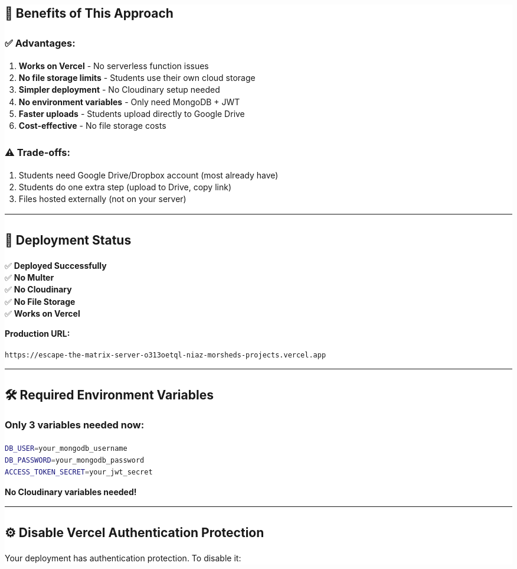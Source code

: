 
## 🔧 Benefits of This Approach

### ✅ **Advantages:**

1. **Works on Vercel** - No serverless function issues
2. **No file storage limits** - Students use their own cloud storage
3. **Simpler deployment** - No Cloudinary setup needed
4. **No environment variables** - Only need MongoDB + JWT
5. **Faster uploads** - Students upload directly to Google Drive
6. **Cost-effective** - No file storage costs

### ⚠️ **Trade-offs:**

1. Students need Google Drive/Dropbox account (most already have)
2. Students do one extra step (upload to Drive, copy link)
3. Files hosted externally (not on your server)

---

## 🚀 Deployment Status

✅ **Deployed Successfully**  
✅ **No Multer**  
✅ **No Cloudinary**  
✅ **No File Storage**  
✅ **Works on Vercel**

**Production URL:**

```
https://escape-the-matrix-server-o313oetql-niaz-morsheds-projects.vercel.app
```

---

## 🛠️ Required Environment Variables

### **Only 3 variables needed now:**

```bash
DB_USER=your_mongodb_username
DB_PASSWORD=your_mongodb_password
ACCESS_TOKEN_SECRET=your_jwt_secret
```

**No Cloudinary variables needed!**

---

## ⚙️ Disable Vercel Authentication Protection

Your deployment has authentication protection. To disable it:
